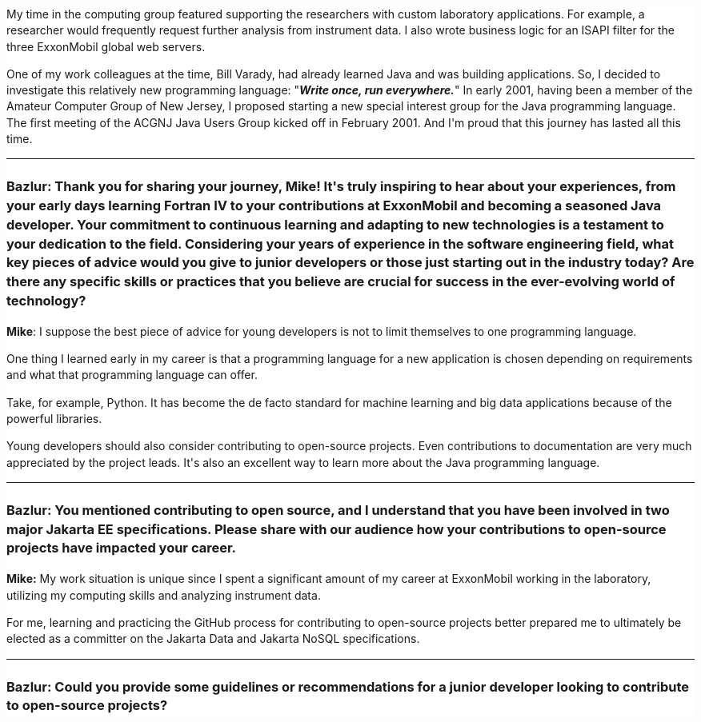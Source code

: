 My time in the computing group featured supporting the researchers with custom laboratory applications. For example, a researcher would frequently request further analysis from instrument data. I also wrote business logic for an ISAPI filter for the three ExxonMobil global web servers.

One of my work colleagues at the time, Bill Varady, had already learned Java and was building applications. So, I decided to investigate this relatively new programming language: "***Write once, run everywhere.***" In early 2001, having been a member of the Amateur Computer Group of New Jersey, I proposed starting a new special interest group for the Java programming language. The first meeting of the ACGNJ Java Users Group kicked off in February 2001. And I'm proud that this journey has lasted all this time.

*** ** * ** ***

### Bazlur: Thank you for sharing your journey, Mike! It's truly inspiring to hear about your experiences, from your early days learning Fortran IV to your contributions at ExxonMobil and becoming a seasoned Java developer. Your commitment to continuous learning and adapting to new technologies is a testament to your dedication to the field. Considering your years of experience in the software engineering field, what key pieces of advice would you give to junior developers or those just starting out in the industry today? Are there any specific skills or practices that you believe are crucial for success in the ever-evolving world of technology?

**Mike**: I suppose the best piece of advice for young developers is not to limit themselves to one programming language.

One thing I learned early in my career is that a programming language for a new application is chosen depending on requirements and what that programming language can offer.

Take, for example, Python. It has become the de facto standard for machine learning and big data applications because of the powerful libraries.

Young developers should also consider contributing to open-source projects. Even contributions to documentation are very much appreciated by the project leads. It's also an excellent way to learn more about the Java programming language.

*** ** * ** ***

### Bazlur: You mentioned contributing to open source, and I understand that you have been involved in two major Jakarta EE specifications. Please share with our audience how your contributions to open-source projects have impacted your career.

**Mike:** My work situation is unique since I spent a significant amount of my career at ExxonMobil working in the laboratory, utilizing my computing skills and analyzing instrument data.

For me, learning and practicing the GitHub process for contributing to open-source projects better prepared me to ultimately be elected as a committer on the Jakarta Data and Jakarta NoSQL specifications.

*** ** * ** ***

### Bazlur: Could you provide some guidelines or recommendations for a junior developer looking to contribute to open-source projects?
